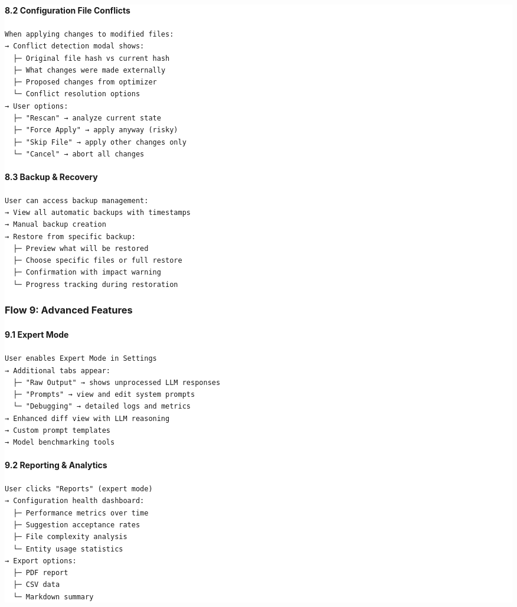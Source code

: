 #### 8.2 Configuration File Conflicts
```
When applying changes to modified files:
→ Conflict detection modal shows:
  ├─ Original file hash vs current hash
  ├─ What changes were made externally
  ├─ Proposed changes from optimizer
  └─ Conflict resolution options
→ User options:
  ├─ "Rescan" → analyze current state
  ├─ "Force Apply" → apply anyway (risky)
  ├─ "Skip File" → apply other changes only
  └─ "Cancel" → abort all changes
```

#### 8.3 Backup & Recovery
```
User can access backup management:
→ View all automatic backups with timestamps
→ Manual backup creation
→ Restore from specific backup:
  ├─ Preview what will be restored
  ├─ Choose specific files or full restore
  ├─ Confirmation with impact warning
  └─ Progress tracking during restoration
```

### Flow 9: Advanced Features

#### 9.1 Expert Mode
```
User enables Expert Mode in Settings
→ Additional tabs appear:
  ├─ "Raw Output" → shows unprocessed LLM responses
  ├─ "Prompts" → view and edit system prompts
  └─ "Debugging" → detailed logs and metrics
→ Enhanced diff view with LLM reasoning
→ Custom prompt templates
→ Model benchmarking tools
```

#### 9.2 Reporting & Analytics
```
User clicks "Reports" (expert mode)
→ Configuration health dashboard:
  ├─ Performance metrics over time
  ├─ Suggestion acceptance rates
  ├─ File complexity analysis
  └─ Entity usage statistics
→ Export options:
  ├─ PDF report
  ├─ CSV data
  └─ Markdown summary
```
